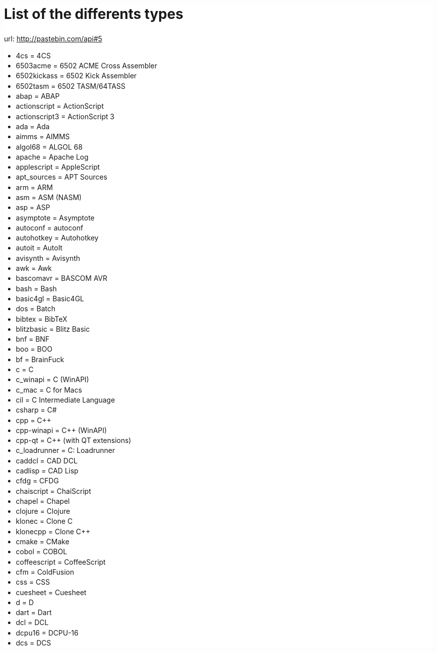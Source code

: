 # List of the differents types

url: http://pastebin.com/api#5 

- 4cs = 4CS
- 6503acme = 6502 ACME Cross Assembler
- 6502kickass = 6502 Kick Assembler
- 6502tasm = 6502 TASM/64TASS
- abap = ABAP
- actionscript = ActionScript
- actionscript3 = ActionScript 3
- ada = Ada
- aimms = AIMMS
- algol68 = ALGOL 68
- apache = Apache Log
- applescript = AppleScript
- apt_sources = APT Sources
- arm = ARM
- asm = ASM (NASM)
- asp = ASP
- asymptote = Asymptote
- autoconf = autoconf
- autohotkey = Autohotkey
- autoit = AutoIt
- avisynth = Avisynth
- awk = Awk
- bascomavr = BASCOM AVR
- bash = Bash
- basic4gl = Basic4GL
- dos = Batch
- bibtex = BibTeX
- blitzbasic = Blitz Basic
- bnf = BNF
- boo = BOO
- bf = BrainFuck
- c = C
- c_winapi = C (WinAPI)
- c_mac = C for Macs
- cil = C Intermediate Language
- csharp = C#
- cpp = C++
- cpp-winapi = C++ (WinAPI)
- cpp-qt = C++ (with QT extensions)
- c_loadrunner = C: Loadrunner
- caddcl = CAD DCL
- cadlisp = CAD Lisp
- cfdg = CFDG
- chaiscript = ChaiScript
- chapel = Chapel
- clojure = Clojure
- klonec = Clone C
- klonecpp = Clone C++
- cmake = CMake
- cobol = COBOL
- coffeescript = CoffeeScript
- cfm = ColdFusion
- css = CSS
- cuesheet = Cuesheet
- d = D
- dart = Dart
- dcl = DCL
- dcpu16 = DCPU-16
- dcs = DCS